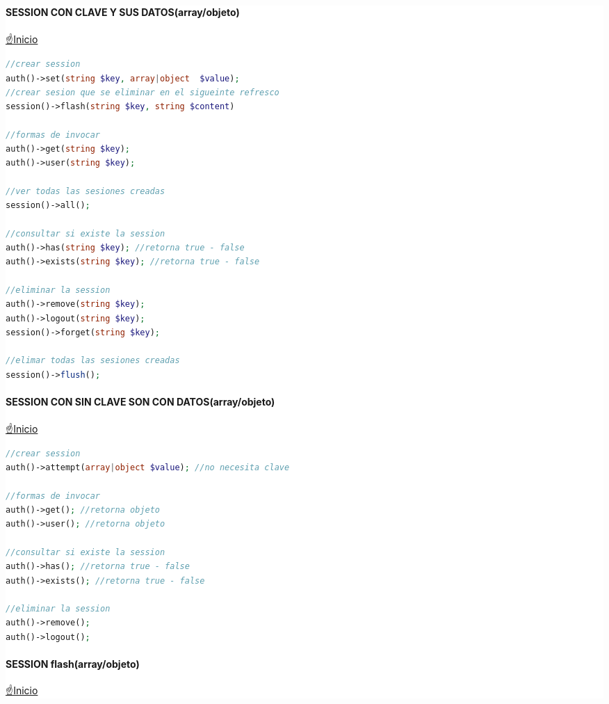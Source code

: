 #### SESSION CON CLAVE Y SUS DATOS(array/objeto)

[☝️Inicio](#mini-framework-mvc-php-81)

```php
//crear session
auth()->set(string $key, array|object  $value);
//crear sesion que se eliminar en el sigueinte refresco
session()->flash(string $key, string $content)

//formas de invocar
auth()->get(string $key);
auth()->user(string $key);

//ver todas las sesiones creadas
session()->all();

//consultar si existe la session
auth()->has(string $key); //retorna true - false
auth()->exists(string $key); //retorna true - false

//eliminar la session
auth()->remove(string $key);
auth()->logout(string $key);
session()->forget(string $key);

//elimar todas las sesiones creadas
session()->flush();
```

#### SESSION CON SIN CLAVE SON CON DATOS(array/objeto)

[☝️Inicio](#mini-framework-mvc-php-81)

```php
//crear session
auth()->attempt(array|object $value); //no necesita clave

//formas de invocar
auth()->get(); //retorna objeto
auth()->user(); //retorna objeto

//consultar si existe la session
auth()->has(); //retorna true - false
auth()->exists(); //retorna true - false

//eliminar la session
auth()->remove();
auth()->logout();
```

#### SESSION flash(array/objeto)

[☝️Inicio](#mini-framework-mvc-php-81)

